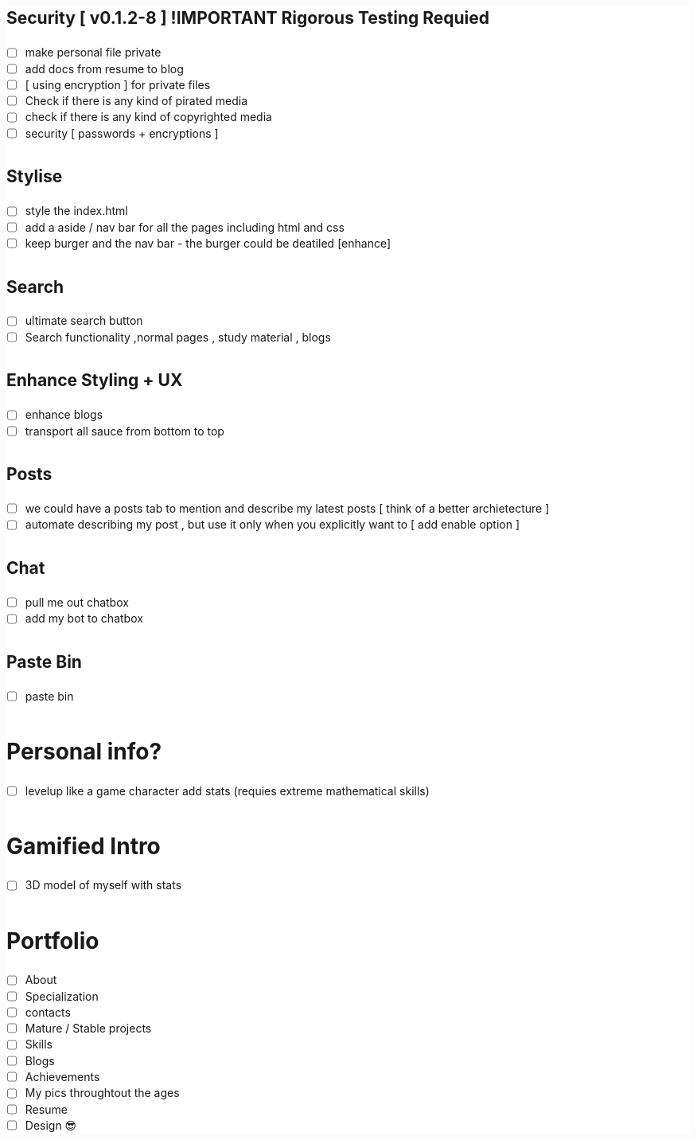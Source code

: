 ## Security                               [ v0.1.2-8 ] !IMPORTANT Rigorous Testing Requied
- [ ] make personal file private 
- [ ] add docs from resume to blog 
- [ ] [ using encryption ] for private files
- [ ] Check if there is any kind of pirated media
- [ ] check if there is any kind of copyrighted media
- [ ] security [ passwords + encryptions ]

## Stylise 
- [ ] style the index.html
- [ ] add a aside / nav bar for all the pages including html and css
- [ ] keep burger and the nav bar - the burger could be deatiled [enhance]

## Search
- [ ] ultimate search button
- [ ] Search functionality ,normal pages , study material , blogs

## Enhance Styling + UX
- [ ] enhance blogs
- [ ] transport all sauce from bottom to top

## Posts
- [ ] we could have a posts tab to mention and describe my latest posts [ think of a better archietecture ]
- [ ] automate describing my post , but use it only when you explicitly want to [ add enable option ]

## Chat
- [ ] pull me out chatbox
- [ ] add my bot to chatbox 

## Paste Bin
- [ ] paste bin

# Personal info? 
- [ ] levelup like a game character add stats (requies extreme mathematical skills)

# Gamified Intro 
- [ ] 3D model of myself with stats

# Portfolio 
- [ ] About   
- [ ] Specialization  
- [ ] contacts  
- [ ] Mature / Stable projects  
- [ ] Skills  
- [ ] Blogs  
- [ ] Achievements  
 - [ ] My pics throughtout the ages
- [ ] Resume  
- [ ] Design 😎  
